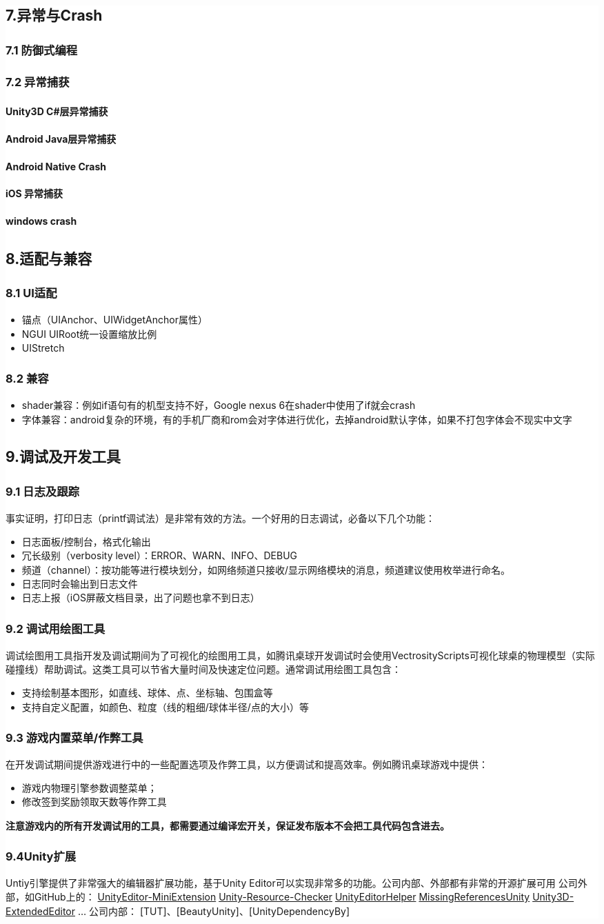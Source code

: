 ## 7.异常与Crash
### 7.1 防御式编程

### 7.2 异常捕获
#### Unity3D C#层异常捕获
#### Android Java层异常捕获
#### Android Native Crash
#### iOS 异常捕获
#### windows crash

## 8.适配与兼容
### 8.1 UI适配
* 锚点（UIAnchor、UIWidgetAnchor属性）
* NGUI UIRoot统一设置缩放比例
* UIStretch

### 8.2 兼容
* shader兼容：例如if语句有的机型支持不好，Google nexus 6在shader中使用了if就会crash
* 字体兼容：android复杂的环境，有的手机厂商和rom会对字体进行优化，去掉android默认字体，如果不打包字体会不现实中文字

## 9.调试及开发工具
### 9.1 日志及跟踪
事实证明，打印日志（printf调试法）是非常有效的方法。一个好用的日志调试，必备以下几个功能：
* 日志面板/控制台，格式化输出
* 冗长级别（verbosity level）：ERROR、WARN、INFO、DEBUG
* 频道（channel）：按功能等进行模块划分，如网络频道只接收/显示网络模块的消息，频道建议使用枚举进行命名。
* 日志同时会输出到日志文件
* 日志上报（iOS屏蔽文档目录，出了问题也拿不到日志）

### 9.2 调试用绘图工具
调试绘图用工具指开发及调试期间为了可视化的绘图用工具，如腾讯桌球开发调试时会使用VectrosityScripts可视化球桌的物理模型（实际碰撞线）帮助调试。这类工具可以节省大量时间及快速定位问题。通常调试用绘图工具包含：
* 支持绘制基本图形，如直线、球体、点、坐标轴、包围盒等
* 支持自定义配置，如颜色、粒度（线的粗细/球体半径/点的大小）等

### 9.3 游戏内置菜单/作弊工具
在开发调试期间提供游戏进行中的一些配置选项及作弊工具，以方便调试和提高效率。例如腾讯桌球游戏中提供：
* 游戏内物理引擎参数调整菜单；
* 修改签到奖励领取天数等作弊工具

**注意游戏内的所有开发调试用的工具，都需要通过编译宏开关，保证发布版本不会把工具代码包含进去。**

### 9.4Unity扩展
Untiy引擎提供了非常强大的编辑器扩展功能，基于Unity Editor可以实现非常多的功能。公司内部、外部都有非常的开源扩展可用
公司外部，如GitHub上的：
[UnityEditor-MiniExtension](https://github.com/ninpl/UnityEditor-MiniExtension)
[Unity-Resource-Checker](https://github.com/handcircus/Unity-Resource-Checker)
[UnityEditorHelper](https://github.com/JefferiesTube/UnityEditorHelper)
[MissingReferencesUnity](https://github.com/liortal53/MissingReferencesUnity)
[Unity3D-ExtendedEditor](https://github.com/Thundernerd/Unity3D-ExtendedEditor)
…
公司内部：
[TUT]、[BeautyUnity]、[UnityDependencyBy]
